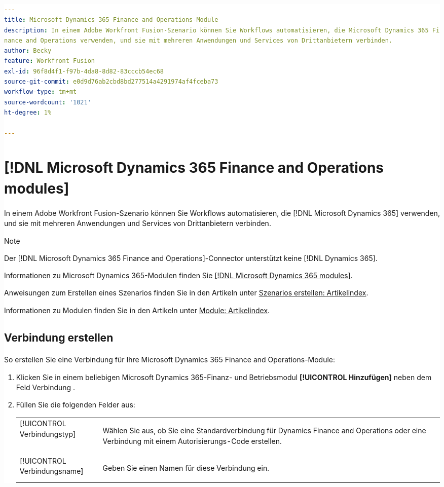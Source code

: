 ```yaml
---
title: Microsoft Dynamics 365 Finance and Operations-Module
description: In einem Adobe Workfront Fusion-Szenario können Sie Workflows automatisieren, die Microsoft Dynamics 365 Finance and Operations verwenden, und sie mit mehreren Anwendungen und Services von Drittanbietern verbinden.
author: Becky
feature: Workfront Fusion
exl-id: 96f8d4f1-f97b-4da8-8d82-83cccb54ec68
source-git-commit: e0d9d76ab2cbd8bd277514a4291974af4fceba73
workflow-type: tm+mt
source-wordcount: '1021'
ht-degree: 1%

---
```


# [!DNL Microsoft Dynamics 365 Finance and Operations modules]

In einem Adobe Workfront Fusion-Szenario können Sie Workflows automatisieren, die [!DNL Microsoft Dynamics 365] verwenden, und sie mit mehreren Anwendungen und Services von Drittanbietern verbinden.

>[!NOTE]
>
>Der [!DNL Microsoft Dynamics 365 Finance and Operations]-Connector unterstützt keine [!DNL Dynamics 365].
>
>Informationen zu Microsoft Dynamics 365-Modulen finden Sie [[!DNL Microsoft Dynamics 365 modules]](/help/workfront-fusion/references/apps-and-modules/third-party-connectors/microsoft-dynamics-365-modules.md).



Anweisungen zum Erstellen eines Szenarios finden Sie in den Artikeln unter [Szenarios erstellen: Artikelindex](/help/workfront-fusion/create-scenarios/create-scenarios-toc.md).

Informationen zu Modulen finden Sie in den Artikeln unter [Module: Artikelindex](/help/workfront-fusion/references/modules/modules-toc.md).

## Verbindung erstellen

So erstellen Sie eine Verbindung für Ihre Microsoft Dynamics 365 Finance and Operations-Module:

1. Klicken Sie in einem beliebigen Microsoft Dynamics 365-Finanz- und Betriebsmodul **[!UICONTROL Hinzufügen]** neben dem Feld Verbindung .

1. Füllen Sie die folgenden Felder aus:

   <table style="table-layout:auto"> 
      <col class="TableStyle-TableStyle-List-options-in-steps-Column-Column1">
      </col>
      <col class="TableStyle-TableStyle-List-options-in-steps-Column-Column2">
      </col>
      <tbody>
        <tr>
        <td role="rowheader">[!UICONTROL Verbindungstyp]</td>
        <td>
          <p>Wählen Sie aus, ob Sie eine Standardverbindung für Dynamics Finance and Operations oder eine Verbindung mit einem Autorisierungs-Code erstellen.</p>
        </td>
        </tr>
        <tr>
        <td role="rowheader">[!UICONTROL Verbindungsname]</td>
        <td>
          <p>Geben Sie einen Namen für diese Verbindung ein.</p>